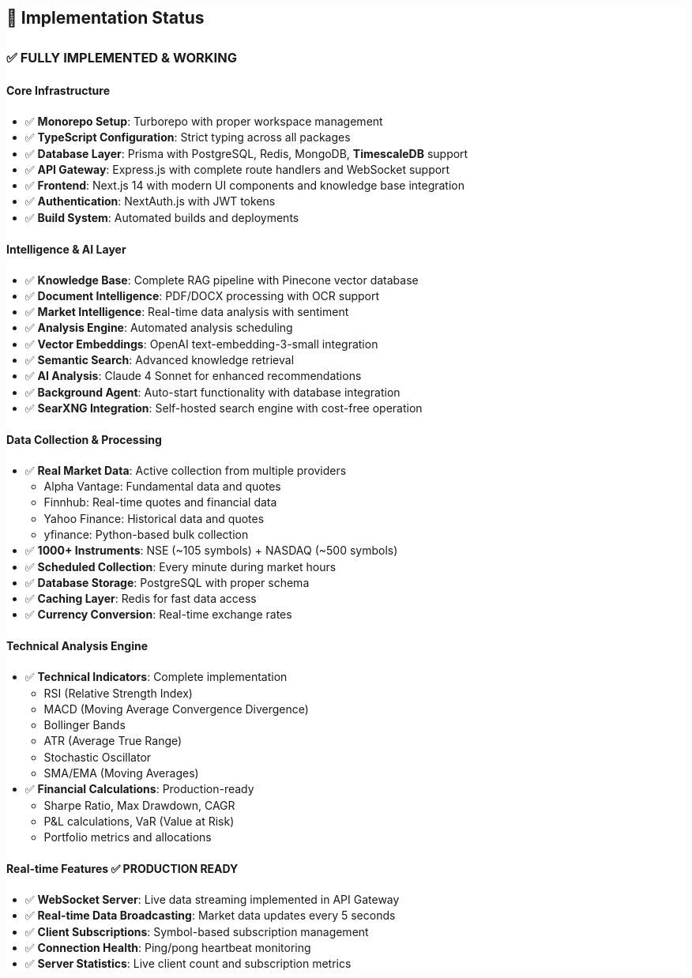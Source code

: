 
## 🚧 **Implementation Status**

### ✅ **FULLY IMPLEMENTED & WORKING**

#### **Core Infrastructure** 
- ✅ **Monorepo Setup**: Turborepo with proper workspace management
- ✅ **TypeScript Configuration**: Strict typing across all packages
- ✅ **Database Layer**: Prisma with PostgreSQL, Redis, MongoDB, **TimescaleDB** support
- ✅ **API Gateway**: Express.js with complete route handlers and WebSocket support
- ✅ **Frontend**: Next.js 14 with modern UI components and knowledge base integration
- ✅ **Authentication**: NextAuth.js with JWT tokens
- ✅ **Build System**: Automated builds and deployments

#### **Intelligence & AI Layer**
- ✅ **Knowledge Base**: Complete RAG pipeline with Pinecone vector database
- ✅ **Document Intelligence**: PDF/DOCX processing with OCR support
- ✅ **Market Intelligence**: Real-time data analysis with sentiment
- ✅ **Analysis Engine**: Automated analysis scheduling
- ✅ **Vector Embeddings**: OpenAI text-embedding-3-small integration
- ✅ **Semantic Search**: Advanced knowledge retrieval
- ✅ **AI Analysis**: Claude 4 Sonnet for enhanced recommendations
- ✅ **Background Agent**: Auto-start functionality with database integration
- ✅ **SearXNG Integration**: Self-hosted search engine with cost-free operation

#### **Data Collection & Processing**
- ✅ **Real Market Data**: Active collection from multiple providers
  - Alpha Vantage: Fundamental data and quotes
  - Finnhub: Real-time quotes and financial data
  - Yahoo Finance: Historical data and quotes
  - yfinance: Python-based bulk collection
- ✅ **1000+ Instruments**: NSE (~105 symbols) + NASDAQ (~500 symbols)
- ✅ **Scheduled Collection**: Every minute during market hours
- ✅ **Database Storage**: PostgreSQL with proper schema
- ✅ **Caching Layer**: Redis for fast data access
- ✅ **Currency Conversion**: Real-time exchange rates

#### **Technical Analysis Engine**
- ✅ **Technical Indicators**: Complete implementation
  - RSI (Relative Strength Index)
  - MACD (Moving Average Convergence Divergence)
  - Bollinger Bands
  - ATR (Average True Range)
  - Stochastic Oscillator
  - SMA/EMA (Moving Averages)
- ✅ **Financial Calculations**: Production-ready
  - Sharpe Ratio, Max Drawdown, CAGR
  - P&L calculations, VaR (Value at Risk)
  - Portfolio metrics and allocations

#### **Real-time Features** ✅ **PRODUCTION READY**
- ✅ **WebSocket Server**: Live data streaming implemented in API Gateway
- ✅ **Real-time Data Broadcasting**: Market data updates every 5 seconds
- ✅ **Client Subscriptions**: Symbol-based subscription management
- ✅ **Connection Health**: Ping/pong heartbeat monitoring
- ✅ **Server Statistics**: Live client count and subscription metrics
